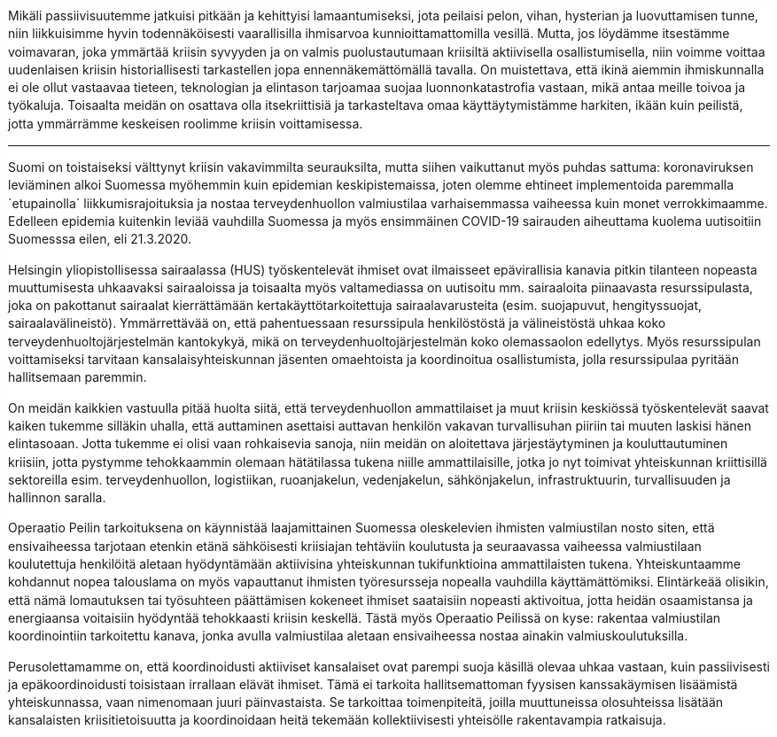 
Mikäli passiivisuutemme jatkuisi pitkään ja kehittyisi lamaantumiseksi, jota peilaisi pelon, vihan, hysterian ja luovuttamisen tunne, niin liikkuisimme hyvin todennäköisesti vaarallisilla ihmisarvoa kunnioittamattomilla vesillä. Mutta, jos löydämme itsestämme voimavaran, joka ymmärtää kriisin syvyyden ja on valmis puolustautumaan kriisiltä aktiivisella osallistumisella, niin voimme voittaa uudenlaisen kriisin historiallisesti tarkastellen jopa ennennäkemättömällä tavalla. On muistettava, että ikinä aiemmin ihmiskunnalla ei ole ollut vastaavaa tieteen, teknologian ja elintason tarjoamaa suojaa luonnonkatastrofia vastaan, mikä antaa meille toivoa ja työkaluja. Toisaalta meidän on osattava olla itsekriittisiä ja tarkasteltava omaa käyttäytymistämme harkiten, ikään kuin peilistä, jotta ymmärrämme keskeisen roolimme kriisin voittamisessa.


- - -


Suomi on toistaiseksi välttynyt kriisin vakavimmilta seurauksilta, mutta siihen vaikuttanut myös puhdas sattuma: koronaviruksen leviäminen alkoi Suomessa myöhemmin kuin epidemian keskipistemaissa, joten olemme ehtineet implementoida paremmalla ´etupainolla´ liikkumisrajoituksia ja nostaa terveydenhuollon valmiustilaa varhaisemmassa vaiheessa kuin monet verrokkimaamme. Edelleen epidemia kuitenkin leviää vauhdilla Suomessa ja myös ensimmäinen COVID-19 sairauden aiheuttama kuolema uutisoitiin Suomesssa eilen, eli 21.3.2020.


Helsingin yliopistollisessa sairaalassa (HUS) työskentelevät ihmiset ovat ilmaisseet epävirallisia kanavia pitkin tilanteen nopeasta muuttumisesta uhkaavaksi sairaaloissa ja toisaalta myös valtamediassa on uutisoitu mm. sairaaloita piinaavasta resurssipulasta, joka on pakottanut sairaalat kierrättämään kertakäyttötarkoitettuja sairaalavarusteita (esim. suojapuvut, hengityssuojat, sairaalavälineistö). Ymmärrettävää on, että pahentuessaan resurssipula henkilöstöstä ja välineistöstä uhkaa koko terveydenhuoltojärjestelmän kantokykyä, mikä on terveydenhuoltojärjestelmän koko olemassaolon edellytys. Myös resurssipulan voittamiseksi tarvitaan kansalaisyhteiskunnan jäsenten omaehtoista ja koordinoitua osallistumista, jolla resurssipulaa pyritään hallitsemaan paremmin.


On meidän kaikkien vastuulla pitää huolta siitä, että terveydenhuollon ammattilaiset ja muut kriisin keskiössä työskentelevät saavat kaiken tukemme silläkin uhalla, että auttaminen asettaisi auttavan henkilön vakavan turvallisuhan piiriin tai muuten laskisi hänen elintasoaan. Jotta tukemme ei olisi vaan rohkaisevia sanoja, niin meidän on aloitettava järjestäytyminen ja kouluttautuminen kriisiin, jotta pystymme tehokkaammin olemaan hätätilassa tukena niille ammattilaisille, jotka jo nyt toimivat yhteiskunnan kriittisillä sektoreilla esim. terveydenhuollon, logistiikan, ruoanjakelun, vedenjakelun, sähkönjakelun, infrastruktuurin, turvallisuuden ja hallinnon saralla.


Operaatio Peilin tarkoituksena on käynnistää laajamittainen Suomessa oleskelevien ihmisten valmiustilan nosto siten, että ensivaiheessa tarjotaan etenkin etänä sähköisesti kriisiajan tehtäviin koulutusta ja seuraavassa vaiheessa valmiustilaan koulutettuja henkilöitä aletaan hyödyntämään aktiivisina yhteiskunnan tukifunktioina ammattilaisten tukena.
Yhteiskuntaamme kohdannut nopea talouslama on myös vapauttanut ihmisten työresursseja nopealla vauhdilla käyttämättömiksi. Elintärkeää olisikin, että nämä lomautuksen tai työsuhteen päättämisen kokeneet ihmiset saataisiin nopeasti aktivoitua, jotta heidän osaamistansa ja energiaansa voitaisiin hyödyntää tehokkaasti kriisin keskellä. Tästä myös Operaatio Peilissä on kyse: rakentaa valmiustilan koordinointiin tarkoitettu kanava, jonka avulla valmiustilaa aletaan ensivaiheessa nostaa ainakin valmiuskoulutuksilla.


Perusolettamamme on, että koordinoidusti aktiiviset kansalaiset ovat parempi suoja käsillä olevaa uhkaa vastaan, kuin passiivisesti ja epäkoordinoidusti toisistaan irrallaan elävät ihmiset. Tämä ei tarkoita hallitsemattoman fyysisen kanssakäymisen lisäämistä yhteiskunnassa, vaan nimenomaan juuri päinvastaista. Se tarkoittaa toimenpiteitä, joilla muuttuneissa olosuhteissa lisätään kansalaisten kriisitietoisuutta ja koordinoidaan heitä tekemään kollektiivisesti yhteisölle rakentavampia ratkaisuja.
